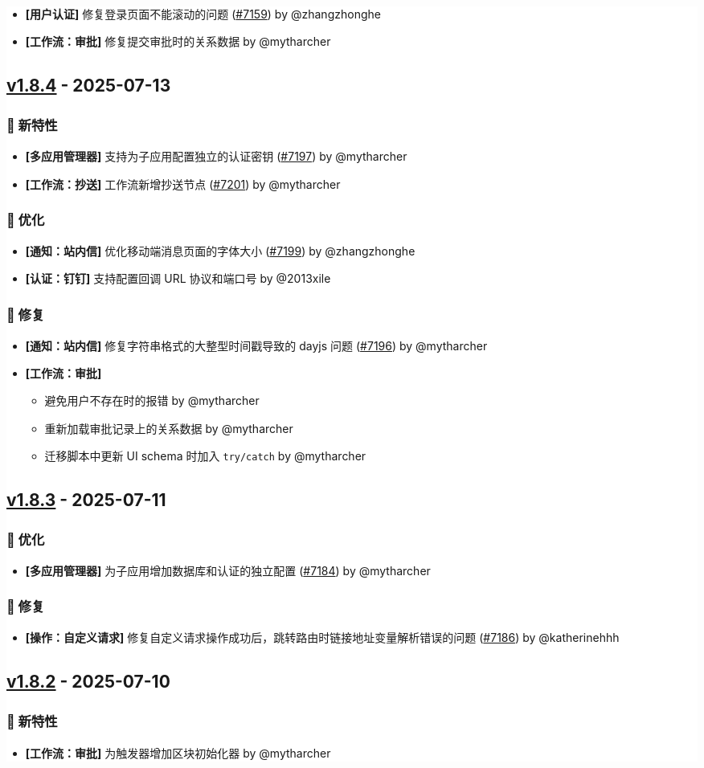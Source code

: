 - **[用户认证]** 修复登录页面不能滚动的问题 ([#7159](https://github.com/nocobase/nocobase/pull/7159)) by @zhangzhonghe

- **[工作流：审批]** 修复提交审批时的关系数据 by @mytharcher

## [v1.8.4](https://github.com/nocobase/nocobase/compare/v1.8.3...v1.8.4) - 2025-07-13

### 🎉 新特性

- **[多应用管理器]** 支持为子应用配置独立的认证密钥 ([#7197](https://github.com/nocobase/nocobase/pull/7197)) by @mytharcher

- **[工作流：抄送]** 工作流新增抄送节点 ([#7201](https://github.com/nocobase/nocobase/pull/7201)) by @mytharcher

### 🚀 优化

- **[通知：站内信]** 优化移动端消息页面的字体大小 ([#7199](https://github.com/nocobase/nocobase/pull/7199)) by @zhangzhonghe

- **[认证：钉钉]** 支持配置回调 URL 协议和端口号 by @2013xile

### 🐛 修复

- **[通知：站内信]** 修复字符串格式的大整型时间戳导致的 dayjs 问题 ([#7196](https://github.com/nocobase/nocobase/pull/7196)) by @mytharcher

- **[工作流：审批]**
  - 避免用户不存在时的报错 by @mytharcher

  - 重新加载审批记录上的关系数据 by @mytharcher

  - 迁移脚本中更新 UI schema 时加入 `try/catch` by @mytharcher

## [v1.8.3](https://github.com/nocobase/nocobase/compare/v1.8.2...v1.8.3) - 2025-07-11

### 🚀 优化

- **[多应用管理器]** 为子应用增加数据库和认证的独立配置 ([#7184](https://github.com/nocobase/nocobase/pull/7184)) by @mytharcher

### 🐛 修复

- **[操作：自定义请求]** 修复自定义请求操作成功后，跳转路由时链接地址变量解析错误的问题 ([#7186](https://github.com/nocobase/nocobase/pull/7186)) by @katherinehhh

## [v1.8.2](https://github.com/nocobase/nocobase/compare/v1.8.1...v1.8.2) - 2025-07-10

### 🎉 新特性

- **[工作流：审批]** 为触发器增加区块初始化器 by @mytharcher
